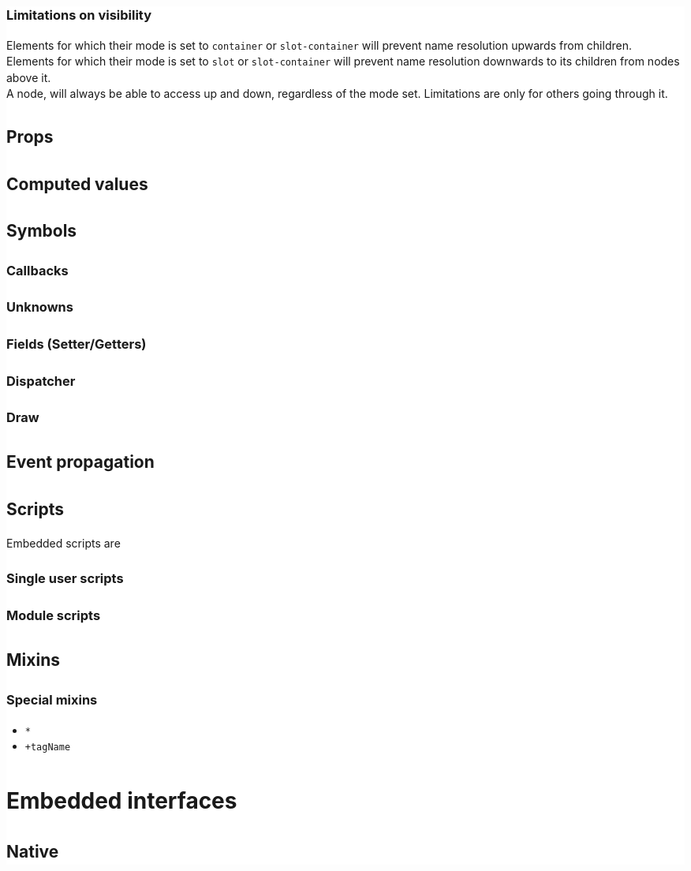 ### Limitations on visibility

Elements for which their mode is set to `container` or `slot-container` will prevent name resolution upwards from children.  
Elements for which their mode is set to `slot` or `slot-container` will prevent name resolution downwards to its children from nodes above it.  
A node, will always be able to access up and down, regardless of the mode set. Limitations are only for others going through it.

## Props

## Computed values

## Symbols

### Callbacks

### Unknowns

### Fields (Setter/Getters)

### Dispatcher

### Draw

## Event propagation

## Scripts

Embedded scripts are

### Single user scripts

### Module scripts

## Mixins

### Special mixins

- `*`
- `+tagName`

# Embedded interfaces

## Native
